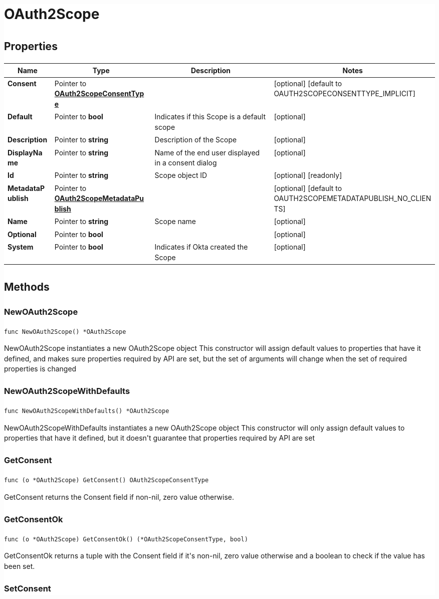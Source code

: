 # OAuth2Scope

## Properties

Name | Type | Description | Notes
------------ | ------------- | ------------- | -------------
**Consent** | Pointer to [**OAuth2ScopeConsentType**](OAuth2ScopeConsentType.md) |  | [optional] [default to OAUTH2SCOPECONSENTTYPE_IMPLICIT]
**Default** | Pointer to **bool** | Indicates if this Scope is a default scope | [optional] 
**Description** | Pointer to **string** | Description of the Scope | [optional] 
**DisplayName** | Pointer to **string** | Name of the end user displayed in a consent dialog | [optional] 
**Id** | Pointer to **string** | Scope object ID | [optional] [readonly] 
**MetadataPublish** | Pointer to [**OAuth2ScopeMetadataPublish**](OAuth2ScopeMetadataPublish.md) |  | [optional] [default to OAUTH2SCOPEMETADATAPUBLISH_NO_CLIENTS]
**Name** | Pointer to **string** | Scope name | [optional] 
**Optional** | Pointer to **bool** |  | [optional] 
**System** | Pointer to **bool** | Indicates if Okta created the Scope | [optional] 

## Methods

### NewOAuth2Scope

`func NewOAuth2Scope() *OAuth2Scope`

NewOAuth2Scope instantiates a new OAuth2Scope object
This constructor will assign default values to properties that have it defined,
and makes sure properties required by API are set, but the set of arguments
will change when the set of required properties is changed

### NewOAuth2ScopeWithDefaults

`func NewOAuth2ScopeWithDefaults() *OAuth2Scope`

NewOAuth2ScopeWithDefaults instantiates a new OAuth2Scope object
This constructor will only assign default values to properties that have it defined,
but it doesn't guarantee that properties required by API are set

### GetConsent

`func (o *OAuth2Scope) GetConsent() OAuth2ScopeConsentType`

GetConsent returns the Consent field if non-nil, zero value otherwise.

### GetConsentOk

`func (o *OAuth2Scope) GetConsentOk() (*OAuth2ScopeConsentType, bool)`

GetConsentOk returns a tuple with the Consent field if it's non-nil, zero value otherwise
and a boolean to check if the value has been set.

### SetConsent
